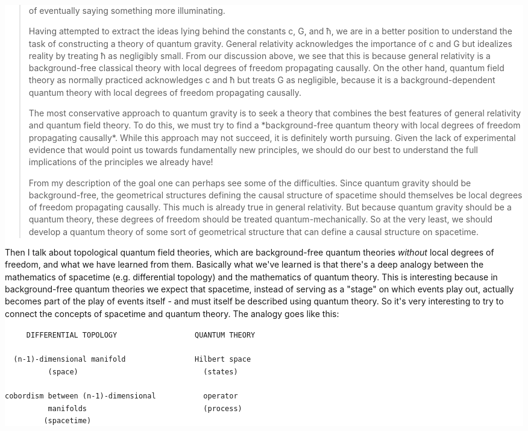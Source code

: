 > of eventually saying something more illuminating.
>
> Having attempted to extract the ideas lying behind the constants c, G,
> and ħ, we are in a better position to understand the task of
> constructing a theory of quantum gravity. General relativity
> acknowledges the importance of c and G but idealizes reality by
> treating ħ as negligibly small. From our discussion above, we see that
> this is because general relativity is a background-free classical
> theory with local degrees of freedom propagating causally. On the
> other hand, quantum field theory as normally practiced acknowledges c
> and ħ but treats G as negligible, because it is a background-dependent
> quantum theory with local degrees of freedom propagating causally.
>
> The most conservative approach to quantum gravity is to seek a theory
> that combines the best features of general relativity and quantum
> field theory. To do this, we must try to find a \*background-free
> quantum theory with local degrees of freedom propagating causally\*.
> While this approach may not succeed, it is definitely worth pursuing.
> Given the lack of experimental evidence that would point us towards
> fundamentally new principles, we should do our best to understand the
> full implications of the principles we already have!
>
> From my description of the goal one can perhaps see some of the
> difficulties. Since quantum gravity should be background-free, the
> geometrical structures defining the causal structure of spacetime
> should themselves be local degrees of freedom propagating causally.
> This much is already true in general relativity. But because quantum
> gravity should be a quantum theory, these degrees of freedom should be
> treated quantum-mechanically. So at the very least, we should develop
> a quantum theory of some sort of geometrical structure that can define
> a causal structure on spacetime.

Then I talk about topological quantum field theories, which are
background-free quantum theories *without* local degrees of freedom, and
what we have learned from them. Basically what we've learned is that
there's a deep analogy between the mathematics of spacetime (e.g.
differential topology) and the mathematics of quantum theory. This is
interesting because in background-free quantum theories we expect that
spacetime, instead of serving as a "stage" on which events play out,
actually becomes part of the play of events itself - and must itself be
described using quantum theory. So it's very interesting to try to
connect the concepts of spacetime and quantum theory. The analogy goes
like this:


         DIFFERENTIAL TOPOLOGY                  QUANTUM THEORY            

      (n-1)-dimensional manifold                Hilbert space             
              (space)                             (states)                  

    cobordism between (n-1)-dimensional           operator    
              manifolds                           (process)                 
             (spacetime)                         
